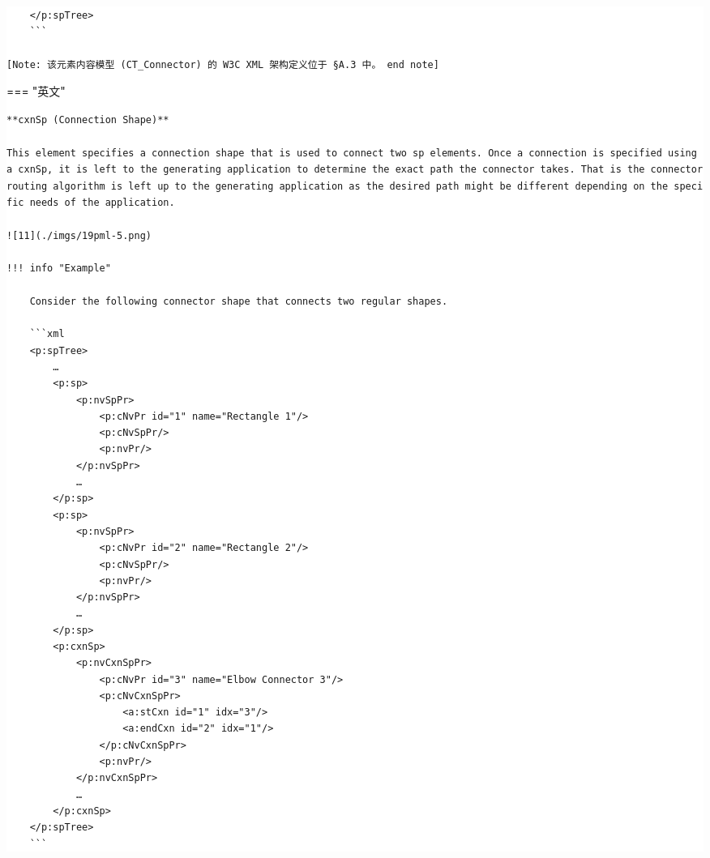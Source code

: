         </p:spTree>
        ```

    [Note: 该元素内容模型 (CT_Connector) 的 W3C XML 架构定义位于 §A.3 中。 end note]

=== "英文"

    **cxnSp (Connection Shape)**

    This element specifies a connection shape that is used to connect two sp elements. Once a connection is specified using a cxnSp, it is left to the generating application to determine the exact path the connector takes. That is the connector routing algorithm is left up to the generating application as the desired path might be different depending on the specific needs of the application.

    ![11](./imgs/19pml-5.png)

    !!! info "Example"

        Consider the following connector shape that connects two regular shapes.

        ```xml
        <p:spTree>
            …
            <p:sp>
                <p:nvSpPr>
                    <p:cNvPr id="1" name="Rectangle 1"/>
                    <p:cNvSpPr/>
                    <p:nvPr/>
                </p:nvSpPr>
                …
            </p:sp>
            <p:sp>
                <p:nvSpPr>
                    <p:cNvPr id="2" name="Rectangle 2"/>
                    <p:cNvSpPr/>
                    <p:nvPr/>
                </p:nvSpPr>
                …
            </p:sp>
            <p:cxnSp>
                <p:nvCxnSpPr>
                    <p:cNvPr id="3" name="Elbow Connector 3"/>
                    <p:cNvCxnSpPr>
                        <a:stCxn id="1" idx="3"/>
                        <a:endCxn id="2" idx="1"/>
                    </p:cNvCxnSpPr>
                    <p:nvPr/>
                </p:nvCxnSpPr>
                …
            </p:cxnSp>
        </p:spTree>
        ```
